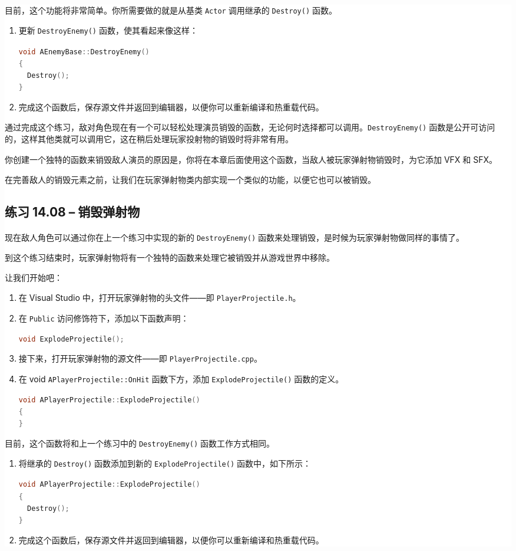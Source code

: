 目前，这个功能将非常简单。你所需要做的就是从基类 `Actor` 调用继承的 `Destroy()` 函数。

1.  更新 `DestroyEnemy()` 函数，使其看起来像这样：

    ```cpp
    void AEnemyBase::DestroyEnemy()
    {
      Destroy();
    }
    ```

1.  完成这个函数后，保存源文件并返回到编辑器，以便你可以重新编译和热重载代码。

通过完成这个练习，敌对角色现在有一个可以轻松处理演员销毁的函数，无论何时选择都可以调用。`DestroyEnemy()` 函数是公开可访问的，这样其他类就可以调用它，这在稍后处理玩家投射物的销毁时将非常有用。

你创建一个独特的函数来销毁敌人演员的原因是，你将在本章后面使用这个函数，当敌人被玩家弹射物销毁时，为它添加 VFX 和 SFX。

在完善敌人的销毁元素之前，让我们在玩家弹射物类内部实现一个类似的功能，以便它也可以被销毁。

## 练习 14.08 – 销毁弹射物

现在敌人角色可以通过你在上一个练习中实现的新的 `DestroyEnemy()` 函数来处理销毁，是时候为玩家弹射物做同样的事情了。

到这个练习结束时，玩家弹射物将有一个独特的函数来处理它被销毁并从游戏世界中移除。

让我们开始吧：

1.  在 Visual Studio 中，打开玩家弹射物的头文件——即 `PlayerProjectile.h`。

1.  在 `Public` 访问修饰符下，添加以下函数声明：

    ```cpp
    void ExplodeProjectile();
    ```

1.  接下来，打开玩家弹射物的源文件——即 `PlayerProjectile.cpp`。

1.  在 void `APlayerProjectile::OnHit` 函数下方，添加 `ExplodeProjectile()` 函数的定义。

    ```cpp
    void APlayerProjectile::ExplodeProjectile()
    {
    }
    ```

目前，这个函数将和上一个练习中的 `DestroyEnemy()` 函数工作方式相同。

1.  将继承的 `Destroy()` 函数添加到新的 `ExplodeProjectile()` 函数中，如下所示：

    ```cpp
    void APlayerProjectile::ExplodeProjectile()
    {
      Destroy();
    }
    ```

1.  完成这个函数后，保存源文件并返回到编辑器，以便你可以重新编译和热重载代码。
